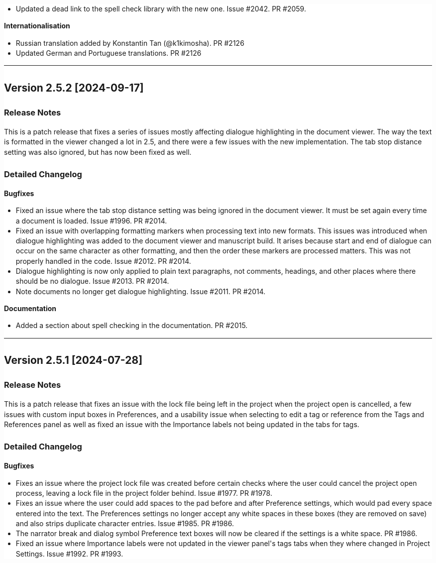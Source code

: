 * Updated a dead link to the spell check library with the new one. Issue #2042. PR #2059.

**Internationalisation**

* Russian translation added by Konstantin Tan (@k1kimosha). PR #2126
* Updated German and Portuguese translations. PR #2126

----

## Version 2.5.2 [2024-09-17]

### Release Notes

This is a patch release that fixes a series of issues mostly affecting dialogue highlighting in the
document viewer. The way the text is formatted in the viewer changed a lot in 2.5, and there were a
few issues with the new implementation. The tab stop distance setting was also ignored, but has now
been fixed as well.

### Detailed Changelog

**Bugfixes**

* Fixed an issue where the tab stop distance setting was being ignored in the document viewer. It
  must be set again every time a document is loaded. Issue #1996. PR #2014.
* Fixed an issue with overlapping formatting markers when processing text into new formats. This
  issues was introduced when dialogue highlighting was added to the document viewer and manuscript
  build. It arises because start and end of dialogue can occur on the same character as other
  formatting, and then the order these markers are processed matters. This was not properly handled
  in the code. Issue #2012. PR #2014.
* Dialogue highlighting is now only applied to plain text paragraphs, not comments, headings, and
  other places where there should be no dialogue. Issue #2013. PR #2014.
* Note documents no longer get dialogue highlighting. Issue #2011. PR #2014.

**Documentation**

* Added a section about spell checking in the documentation. PR #2015.

----

## Version 2.5.1 [2024-07-28]

### Release Notes

This is a patch release that fixes an issue with the lock file being left in the project when the
project open is cancelled, a few issues with custom input boxes in Preferences, and a usability
issue when selecting to edit a tag or reference from the Tags and References panel as well as fixed
an issue with the Importance labels not being updated in the tabs for tags.

### Detailed Changelog

**Bugfixes**

* Fixes an issue where the project lock file was created before certain checks where the user could
  cancel the project open process, leaving a lock file in the project folder behind. Issue #1977.
  PR #1978.
* Fixes an issue where the user could add spaces to the pad before and after Preference settings,
  which would pad every space entered into the text. The Preferences settings no longer accept any
  white spaces in these boxes (they are removed on save) and also strips duplicate character
  entries. Issue #1985. PR #1986.
* The narrator break and dialog symbol Preference text boxes will now be cleared if the settings is
  a white space. PR #1986.
* Fixed an issue where Importance labels were not updated in the viewer panel's tags tabs when they
  where changed in Project Settings. Issue #1992. PR #1993.
